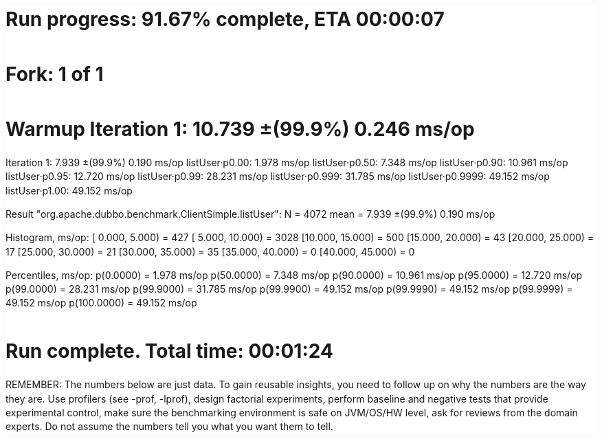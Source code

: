# Run progress: 91.67% complete, ETA 00:00:07
# Fork: 1 of 1
# Warmup Iteration   1: 10.739 ±(99.9%) 0.246 ms/op
Iteration   1: 7.939 ±(99.9%) 0.190 ms/op
                 listUser·p0.00:   1.978 ms/op
                 listUser·p0.50:   7.348 ms/op
                 listUser·p0.90:   10.961 ms/op
                 listUser·p0.95:   12.720 ms/op
                 listUser·p0.99:   28.231 ms/op
                 listUser·p0.999:  31.785 ms/op
                 listUser·p0.9999: 49.152 ms/op
                 listUser·p1.00:   49.152 ms/op



Result "org.apache.dubbo.benchmark.ClientSimple.listUser":
  N = 4072
  mean =      7.939 ±(99.9%) 0.190 ms/op

  Histogram, ms/op:
    [ 0.000,  5.000) = 427 
    [ 5.000, 10.000) = 3028 
    [10.000, 15.000) = 500 
    [15.000, 20.000) = 43 
    [20.000, 25.000) = 17 
    [25.000, 30.000) = 21 
    [30.000, 35.000) = 35 
    [35.000, 40.000) = 0 
    [40.000, 45.000) = 0 

  Percentiles, ms/op:
      p(0.0000) =      1.978 ms/op
     p(50.0000) =      7.348 ms/op
     p(90.0000) =     10.961 ms/op
     p(95.0000) =     12.720 ms/op
     p(99.0000) =     28.231 ms/op
     p(99.9000) =     31.785 ms/op
     p(99.9900) =     49.152 ms/op
     p(99.9990) =     49.152 ms/op
     p(99.9999) =     49.152 ms/op
    p(100.0000) =     49.152 ms/op


# Run complete. Total time: 00:01:24

REMEMBER: The numbers below are just data. To gain reusable insights, you need to follow up on
why the numbers are the way they are. Use profilers (see -prof, -lprof), design factorial
experiments, perform baseline and negative tests that provide experimental control, make sure
the benchmarking environment is safe on JVM/OS/HW level, ask for reviews from the domain experts.
Do not assume the numbers tell you what you want them to tell.
